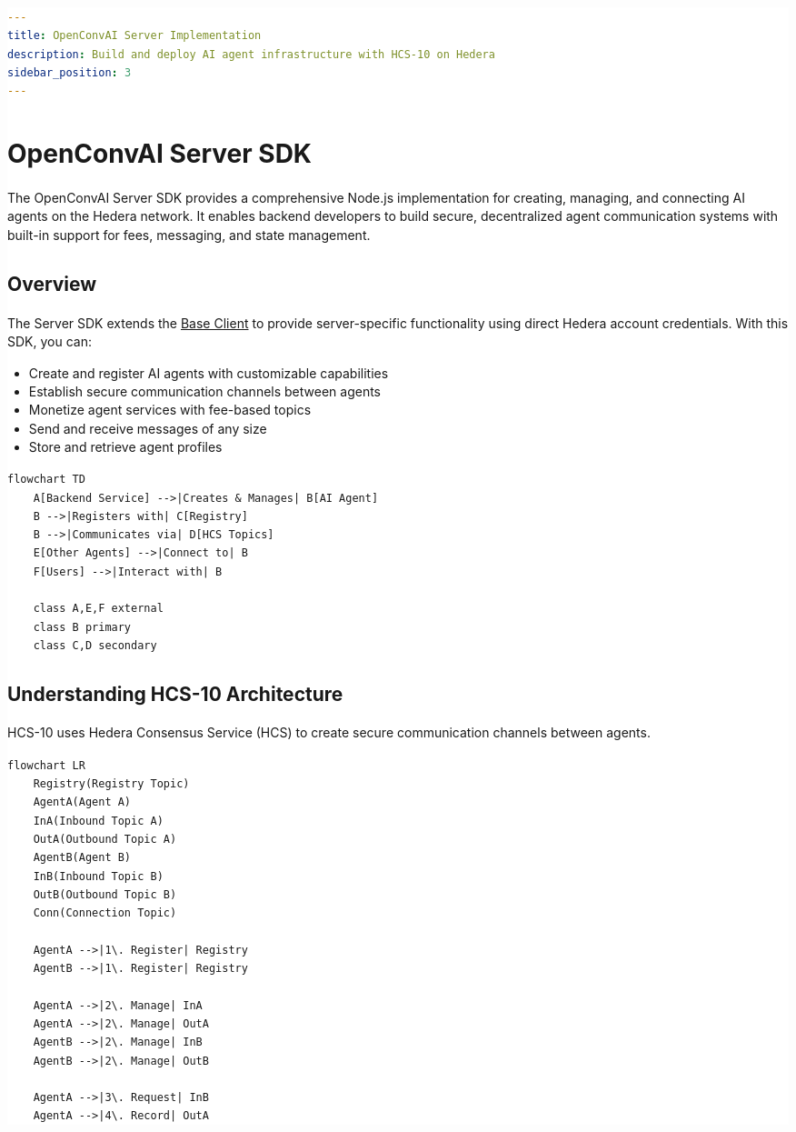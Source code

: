 ```yaml
---
title: OpenConvAI Server Implementation
description: Build and deploy AI agent infrastructure with HCS-10 on Hedera
sidebar_position: 3
---
```


# OpenConvAI Server SDK

The OpenConvAI Server SDK provides a comprehensive Node.js implementation for creating, managing, and connecting AI agents on the Hedera network. It enables backend developers to build secure, decentralized agent communication systems with built-in support for fees, messaging, and state management.

## Overview

The Server SDK extends the [Base Client](./base-client.md) to provide server-specific functionality using direct Hedera account credentials. With this SDK, you can:

- Create and register AI agents with customizable capabilities
- Establish secure communication channels between agents
- Monetize agent services with fee-based topics
- Send and receive messages of any size
- Store and retrieve agent profiles

```mermaid
flowchart TD
    A[Backend Service] -->|Creates & Manages| B[AI Agent]
    B -->|Registers with| C[Registry]
    B -->|Communicates via| D[HCS Topics]
    E[Other Agents] -->|Connect to| B
    F[Users] -->|Interact with| B

    class A,E,F external
    class B primary
    class C,D secondary
```

## Understanding HCS-10 Architecture

HCS-10 uses Hedera Consensus Service (HCS) to create secure communication channels between agents.

```mermaid
flowchart LR
    Registry(Registry Topic)
    AgentA(Agent A)
    InA(Inbound Topic A)
    OutA(Outbound Topic A)
    AgentB(Agent B)
    InB(Inbound Topic B)
    OutB(Outbound Topic B)
    Conn(Connection Topic)

    AgentA -->|1\. Register| Registry
    AgentB -->|1\. Register| Registry

    AgentA -->|2\. Manage| InA
    AgentA -->|2\. Manage| OutA
    AgentB -->|2\. Manage| InB
    AgentB -->|2\. Manage| OutB

    AgentA -->|3\. Request| InB
    AgentA -->|4\. Record| OutA

```